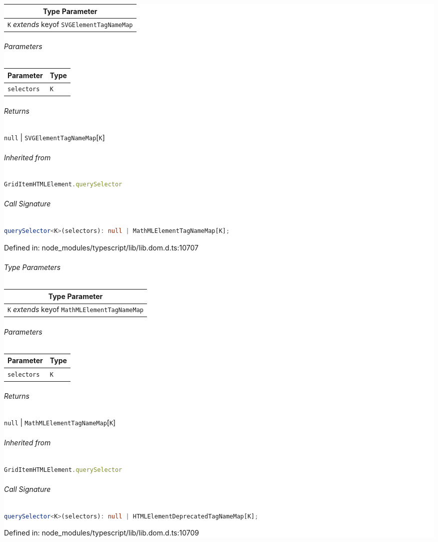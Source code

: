 | Type Parameter |
| ------ |
| `K` *extends* keyof `SVGElementTagNameMap` |

###### Parameters

| Parameter | Type |
| ------ | ------ |
| `selectors` | `K` |

###### Returns

`null` \| `SVGElementTagNameMap`\[`K`\]

###### Inherited from

```ts
GridItemHTMLElement.querySelector
```

###### Call Signature

```ts
querySelector<K>(selectors): null | MathMLElementTagNameMap[K];
```

Defined in: node\_modules/typescript/lib/lib.dom.d.ts:10707

###### Type Parameters

| Type Parameter |
| ------ |
| `K` *extends* keyof `MathMLElementTagNameMap` |

###### Parameters

| Parameter | Type |
| ------ | ------ |
| `selectors` | `K` |

###### Returns

`null` \| `MathMLElementTagNameMap`\[`K`\]

###### Inherited from

```ts
GridItemHTMLElement.querySelector
```

###### Call Signature

```ts
querySelector<K>(selectors): null | HTMLElementDeprecatedTagNameMap[K];
```

Defined in: node\_modules/typescript/lib/lib.dom.d.ts:10709
